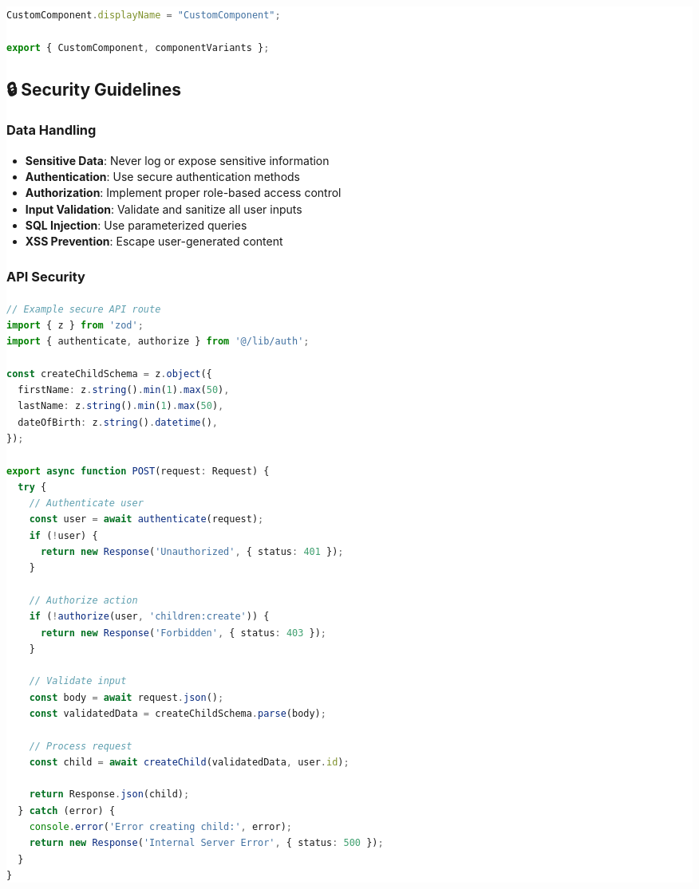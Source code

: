 ```typescript
CustomComponent.displayName = "CustomComponent";

export { CustomComponent, componentVariants };
```

## 🔒 Security Guidelines

### Data Handling

- **Sensitive Data**: Never log or expose sensitive information
- **Authentication**: Use secure authentication methods
- **Authorization**: Implement proper role-based access control
- **Input Validation**: Validate and sanitize all user inputs
- **SQL Injection**: Use parameterized queries
- **XSS Prevention**: Escape user-generated content

### API Security

```typescript
// Example secure API route
import { z } from 'zod';
import { authenticate, authorize } from '@/lib/auth';

const createChildSchema = z.object({
  firstName: z.string().min(1).max(50),
  lastName: z.string().min(1).max(50),
  dateOfBirth: z.string().datetime(),
});

export async function POST(request: Request) {
  try {
    // Authenticate user
    const user = await authenticate(request);
    if (!user) {
      return new Response('Unauthorized', { status: 401 });
    }

    // Authorize action
    if (!authorize(user, 'children:create')) {
      return new Response('Forbidden', { status: 403 });
    }

    // Validate input
    const body = await request.json();
    const validatedData = createChildSchema.parse(body);

    // Process request
    const child = await createChild(validatedData, user.id);

    return Response.json(child);
  } catch (error) {
    console.error('Error creating child:', error);
    return new Response('Internal Server Error', { status: 500 });
  }
}
```
